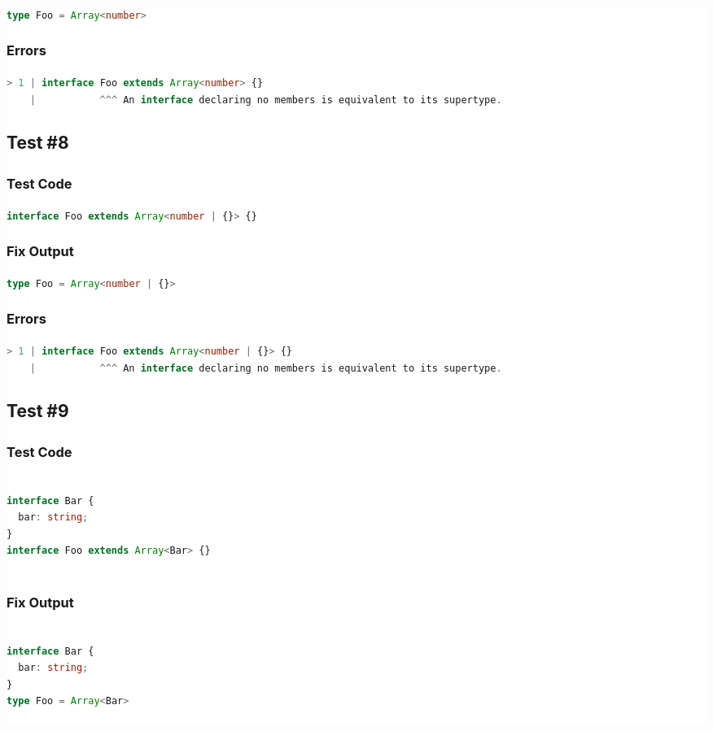 ```ts
type Foo = Array<number>
```

### Errors


```ts
> 1 | interface Foo extends Array<number> {}
    |           ^^^ An interface declaring no members is equivalent to its supertype.
```

## Test #8

### Test Code


```ts
interface Foo extends Array<number | {}> {}
```

### Fix Output


```ts
type Foo = Array<number | {}>
```

### Errors


```ts
> 1 | interface Foo extends Array<number | {}> {}
    |           ^^^ An interface declaring no members is equivalent to its supertype.
```

## Test #9

### Test Code


```ts

interface Bar {
  bar: string;
}
interface Foo extends Array<Bar> {}
      
```

### Fix Output


```ts

interface Bar {
  bar: string;
}
type Foo = Array<Bar>
      
```
